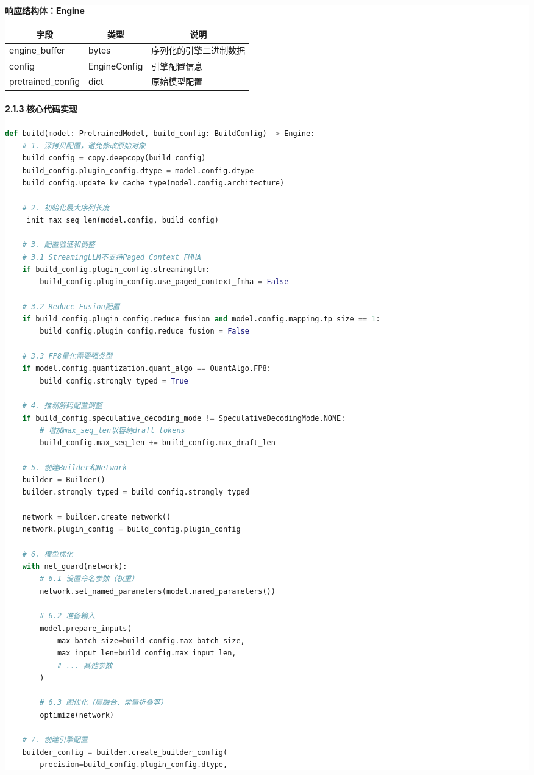 **响应结构体：Engine**

| 字段 | 类型 | 说明 |
|-----|------|------|
| engine_buffer | bytes | 序列化的引擎二进制数据 |
| config | EngineConfig | 引擎配置信息 |
| pretrained_config | dict | 原始模型配置 |

#### 2.1.3 核心代码实现

```python
def build(model: PretrainedModel, build_config: BuildConfig) -> Engine:
    # 1. 深拷贝配置，避免修改原始对象
    build_config = copy.deepcopy(build_config)
    build_config.plugin_config.dtype = model.config.dtype
    build_config.update_kv_cache_type(model.config.architecture)
    
    # 2. 初始化最大序列长度
    _init_max_seq_len(model.config, build_config)
    
    # 3. 配置验证和调整
    # 3.1 StreamingLLM不支持Paged Context FMHA
    if build_config.plugin_config.streamingllm:
        build_config.plugin_config.use_paged_context_fmha = False
    
    # 3.2 Reduce Fusion配置
    if build_config.plugin_config.reduce_fusion and model.config.mapping.tp_size == 1:
        build_config.plugin_config.reduce_fusion = False
    
    # 3.3 FP8量化需要强类型
    if model.config.quantization.quant_algo == QuantAlgo.FP8:
        build_config.strongly_typed = True
    
    # 4. 推测解码配置调整
    if build_config.speculative_decoding_mode != SpeculativeDecodingMode.NONE:
        # 增加max_seq_len以容纳draft tokens
        build_config.max_seq_len += build_config.max_draft_len
    
    # 5. 创建Builder和Network
    builder = Builder()
    builder.strongly_typed = build_config.strongly_typed
    
    network = builder.create_network()
    network.plugin_config = build_config.plugin_config
    
    # 6. 模型优化
    with net_guard(network):
        # 6.1 设置命名参数（权重）
        network.set_named_parameters(model.named_parameters())
        
        # 6.2 准备输入
        model.prepare_inputs(
            max_batch_size=build_config.max_batch_size,
            max_input_len=build_config.max_input_len,
            # ... 其他参数
        )
        
        # 6.3 图优化（层融合、常量折叠等）
        optimize(network)
    
    # 7. 创建引擎配置
    builder_config = builder.create_builder_config(
        precision=build_config.plugin_config.dtype,
```